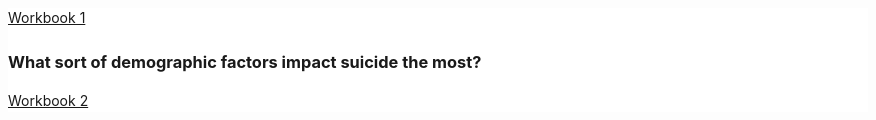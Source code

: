 [Workbook 1](https://github.com/emilycoffieldd/MIST-4610-Project-2/blob/main/MIST%204610_Project%202_Question%201.twb)

### What sort of demographic factors impact suicide the most?

[Workbook 2](https://github.com/emilycoffieldd/MIST-4610-Project-2/blob/main/U.S.%20Rates%20of%20Suicide%20Over%20time.twbx)
